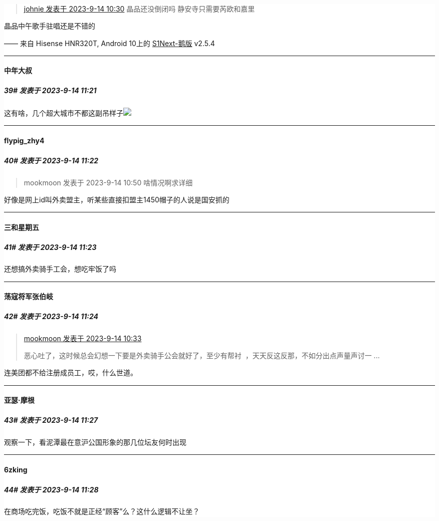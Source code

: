 <blockquote><a href="httphttps://bbs.saraba1st.com/2b/forum.php?mod=redirect&amp;goto=findpost&amp;pid=62399471&amp;ptid=2152695" target="_blank">johnie 发表于 2023-9-14 10:30</a>
晶品还没倒闭吗 静安寺只需要芮欧和嘉里</blockquote>
晶品中午歌手驻唱还是不错的

—— 来自 Hisense HNR320T, Android 10上的 [S1Next-鹅版](https://github.com/ykrank/S1-Next/releases) v2.5.4

*****

####  中年大叔  
##### 39#       发表于 2023-9-14 11:21

这有啥，几个超大城市不都这副吊样子<img src="https://static.saraba1st.com/image/smiley/face2017/067.png" referrerpolicy="no-referrer">

*****

####  flypig_zhy4  
##### 40#       发表于 2023-9-14 11:22

<blockquote>mookmoon 发表于 2023-9-14 10:50
啥情况啊求详细</blockquote>
好像是网上id叫外卖盟主，听某些直接扣盟主1450帽子的人说是国安抓的

*****

####  三和星期五  
##### 41#       发表于 2023-9-14 11:23

还想搞外卖骑手工会，想吃牢饭了吗

*****

####  荡寇将军张伯岐  
##### 42#       发表于 2023-9-14 11:24

<blockquote><a href="httphttps://bbs.saraba1st.com/2b/forum.php?mod=redirect&amp;goto=findpost&amp;pid=62399512&amp;ptid=2152695" target="_blank">mookmoon 发表于 2023-9-14 10:33</a>

恶心吐了，这时候总会幻想一下要是外卖骑手公会就好了，至少有帮衬  ，天天反这反那，不如分出点声量声讨一 ...</blockquote>
连美团都不给注册成员工，哎，什么世道。

*****

####  亚瑟·摩根  
##### 43#       发表于 2023-9-14 11:27

观察一下，看泥潭最在意沪公国形象的那几位坛友何时出现

*****

####  6zking  
##### 44#       发表于 2023-9-14 11:28

在商场吃完饭，吃饭不就是正经“顾客”么？这什么逻辑不让坐？
